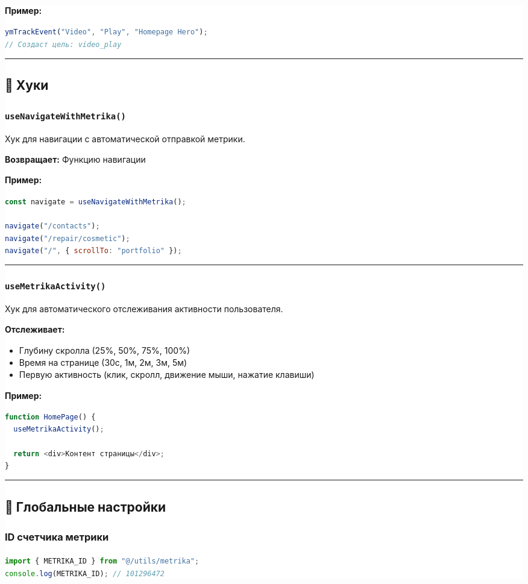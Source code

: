 **Пример:**

```javascript
ymTrackEvent("Video", "Play", "Homepage Hero");
// Создаст цель: video_play
```

---

## 🎯 Хуки

### `useNavigateWithMetrika()`

Хук для навигации с автоматической отправкой метрики.

**Возвращает:** Функцию навигации

**Пример:**

```javascript
const navigate = useNavigateWithMetrika();

navigate("/contacts");
navigate("/repair/cosmetic");
navigate("/", { scrollTo: "portfolio" });
```

---

### `useMetrikaActivity()`

Хук для автоматического отслеживания активности пользователя.

**Отслеживает:**

- Глубину скролла (25%, 50%, 75%, 100%)
- Время на странице (30с, 1м, 2м, 3м, 5м)
- Первую активность (клик, скролл, движение мыши, нажатие клавиши)

**Пример:**

```javascript
function HomePage() {
  useMetrikaActivity();

  return <div>Контент страницы</div>;
}
```

---

## 🔧 Глобальные настройки

### ID счетчика метрики

```javascript
import { METRIKA_ID } from "@/utils/metrika";
console.log(METRIKA_ID); // 101296472
```
